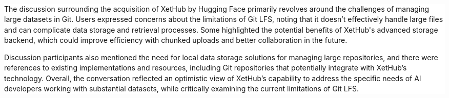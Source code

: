 The discussion surrounding the acquisition of XetHub by Hugging Face primarily revolves around the challenges of managing large datasets in Git. Users expressed concerns about the limitations of Git LFS, noting that it doesn’t effectively handle large files and can complicate data storage and retrieval processes. Some highlighted the potential benefits of XetHub's advanced storage backend, which could improve efficiency with chunked uploads and better collaboration in the future.

Discussion participants also mentioned the need for local data storage solutions for managing large repositories, and there were references to existing implementations and resources, including Git repositories that potentially integrate with XetHub’s technology. Overall, the conversation reflected an optimistic view of XetHub’s capability to address the specific needs of AI developers working with substantial datasets, while critically examining the current limitations of Git LFS.

